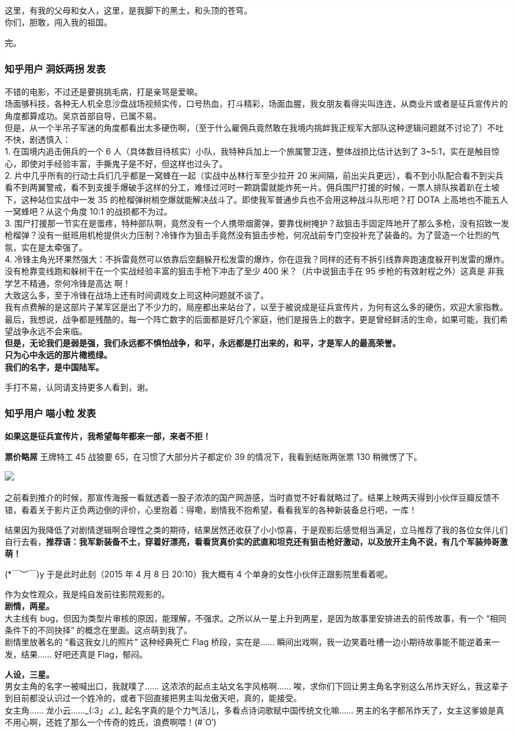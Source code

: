 这里，有我的父母和女人，这里，是我脚下的黑土，和头顶的苍穹。  
你们，胆敢，闯入我的祖国。

完。
    
    
    
    
### 知乎用户 洞妖两拐 发表
    
不错的电影，不过还是要挑挑毛病，打是亲骂是爱嘛。  
场面够科技，各种无人机全息沙盘战场视频实传，口号热血，打斗精彩，场面血腥，我女朋友看得尖叫连连，从商业片或者是征兵宣传片的角度都算成功。吴京首部自导，已属不易。  
但是，从一个半吊子军迷的角度都看出太多硬伤啊，（至于什么雇佣兵竟然敢在我境内挑衅我正规军大部队这种逻辑问题就不讨论了）不吐不快，剧透慎入：  
1\. 在国境内追击佣兵的一个 6 人（具体数目待核实）小队，我特种兵加上一个旅属警卫连，整体战损比估计达到了 3~5:1，实在是触目惊心，即使对手经验丰富，手撕鬼子是不好，但这样也过头了。  
2\. 片中几乎所有的行动士兵们几乎都是一窝蜂在一起（实战中丛林行军至少拉开 20 米间隔，前出尖兵更远），看不到小队配合看不到尖兵看不到两翼警戒，看不到支援手爆破手这样的分工，难怪过河时一颗跳雷就能炸死一片。佣兵围尸打援的时候，一票人排队挨着趴在土坡下，这种站位实战中一发 35 的枪榴弹树梢空爆就能解决战斗了。即使我军普通步兵也不会用这种战斗队形吧？打 DOTA 上高地也不能五人一窝蜂吧？从这个角度 10:1 的战损都不为过。  
3\. 围尸打援那一节实在是蛋疼，特种部队啊，竟然没有一个人携带烟雾弹，要靠伐树掩护？敌狙击手固定阵地开了那么多枪，没有招致一发枪榴弹？没有一挺班用机枪提供火力压制？冷锋作为狙击手竟然没有狙击步枪，何况战前专门空投补充了装备的。为了营造一个壮烈的气氛，实在是太牵强了。  
4\. 冷锋主角光环果然强大：不拆雷竟然可以依靠后空翻躲开松发雷的爆炸，你在逗我？同样的还有不拆引线靠奔跑速度躲开判发雷的爆炸。没有枪靠变线跑和躲树干在一个实战经验丰富的狙击手枪下冲击了至少 400 米？（片中说狙击手在 95 步枪的有效射程之外）这真是 非我学艺不精通，奈何冷锋是高达 啊！  
大致这么多，至于冷锋在战场上还有时间调戏女上司这种问题就不谈了。  
我有点费解的是这部片子某军区是出了不少力的，局座都出来站台了，以至于被说成是征兵宣传片，为何有这么多的硬伤，欢迎大家指教。  
最后，我想说，战争都是残酷的，每一个阵亡数字的后面都是好几个家庭，他们是报告上的数字，更是曾经鲜活的生命，如果可能，我们希望战争永远不会来临。  
**但是，无论我们是弱是强，我们永远都不惧怕战争，和平，永远都是打出来的，和平，才是军人的最高荣誉。**  
**只为心中永远的那片橄榄绿。**  
**我们的名字，是中国陆军。**

  
手打不易，认同请支持更多人看到，谢。
    
    
    
    
### 知乎用户 喵小粒 发表
    
**如果这是征兵宣传片，我希望每年都来一部，来者不拒！**

**票价略屌** 王牌特工 45 战狼要 65，在习惯了大部分片子都定价 39 的情况下，我看到结账两张票 130 稍微愣了下。  

![](https://images.weserv.nl/?url=https%3A//pic3.zhimg.com/6f3cc9357fdb0861fa27c625642057cd_r.jpg%3Fsource%3D1940ef5c)

  
之前看到推介的时候，那宣传海报一看就透着一股子浓浓的国产网游感，当时直觉不好看就略过了。结果上映两天得到小伙伴豆瓣反馈不错，看着关于影片正负两边倒的评价，心里抱着：得嘞，剧情我不抱希望，看看我军的各种新装备总行吧，一库！

结果因为我降低了对剧情逻辑啊合理性之类的期待，结果居然还收获了小小惊喜，于是观影后感觉相当满足，立马推荐了我的各位女伴儿们自行去看，**推荐语：我军新装备不土，穿着好漂亮，看看货真价实的武直和坦克还有狙击枪好激动，以及放开主角不说，有几个军装帅哥激萌！**

(\*￣︶￣)y 于是此时此刻（2015 年 4 月 8 日 20:10）我大概有 4 个单身的女性小伙伴正跟影院里看着呢。

作为女性观众，我是纯自发前往影院观影的。  
**剧情，两星。**  
大主线有 bug，但因为类型片审核的原因，能理解，不强求。之所以从一星上升到两星，是因为故事里安排进去的前传故事，有一个 “相同条件下的不同抉择” 的概念在里面。这点萌到我了。  
剧情里放著名的 “看这我女儿的照片” 这种经典死亡 Flag 桥段，实在是…… 瞬间出戏啊，我一边笑着吐槽一边小期待故事能不能逆着来一发，结果…… 好吧还真是 Flag，郁闷。

**人设，三星。**  
男女主角的名字一被喊出口，我就噗了…… 这浓浓的起点主站文名字风格啊…… 唉，求你们下回让男主角名字别这么吊炸天好么，我这辈子到目前都没认识过一个姓冷的，或者下回直接把男主叫龙傲天吧，真的，能接受。  
女主角…… 龙小云……\_(:3」∠)\_ 起名字真的是个力气活儿，多看点诗词歌赋中国传统文化嘛…… 男主的名字都吊炸天了，女主这爹娘是真不用心啊，还姓了那么一个传奇的姓氏，浪费啊喂！(#\`O′)
